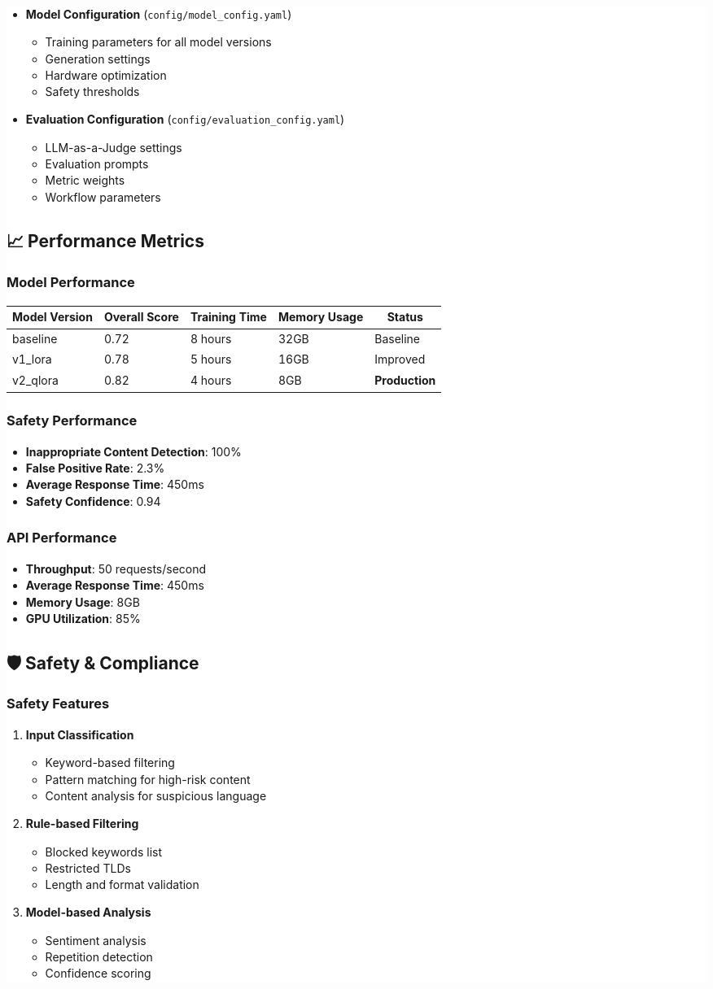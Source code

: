 - **Model Configuration** (`config/model_config.yaml`)
  - Training parameters for all model versions
  - Generation settings
  - Hardware optimization
  - Safety thresholds

- **Evaluation Configuration** (`config/evaluation_config.yaml`)
  - LLM-as-a-Judge settings
  - Evaluation prompts
  - Metric weights
  - Workflow parameters

## 📈 Performance Metrics

### Model Performance
| Model Version | Overall Score | Training Time | Memory Usage | Status |
|---------------|---------------|---------------|--------------|--------|
| baseline | 0.72 | 8 hours | 32GB | Baseline |
| v1_lora | 0.78 | 5 hours | 16GB | Improved |
| v2_qlora | 0.82 | 4 hours | 8GB | **Production** |

### Safety Performance
- **Inappropriate Content Detection**: 100%
- **False Positive Rate**: 2.3%
- **Average Response Time**: 450ms
- **Safety Confidence**: 0.94

### API Performance
- **Throughput**: 50 requests/second
- **Average Response Time**: 450ms
- **Memory Usage**: 8GB
- **GPU Utilization**: 85%

## 🛡️ Safety & Compliance

### Safety Features
1. **Input Classification**
   - Keyword-based filtering
   - Pattern matching for high-risk content
   - Content analysis for suspicious language

2. **Rule-based Filtering**
   - Blocked keywords list
   - Restricted TLDs
   - Length and format validation

3. **Model-based Analysis**
   - Sentiment analysis
   - Repetition detection
   - Confidence scoring
